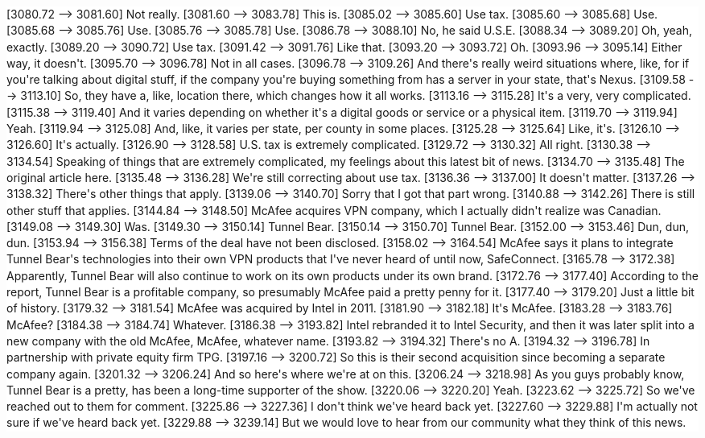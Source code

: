 [3080.72 --> 3081.60]  Not really.
[3081.60 --> 3083.78]  This is.
[3085.02 --> 3085.60]  Use tax.
[3085.60 --> 3085.68]  Use.
[3085.68 --> 3085.76]  Use.
[3085.76 --> 3085.78]  Use.
[3086.78 --> 3088.10]  No, he said U.S.E.
[3088.34 --> 3089.20]  Oh, yeah, exactly.
[3089.20 --> 3090.72]  Use tax.
[3091.42 --> 3091.76]  Like that.
[3093.20 --> 3093.72]  Oh.
[3093.96 --> 3095.14]  Either way, it doesn't.
[3095.70 --> 3096.78]  Not in all cases.
[3096.78 --> 3109.26]  And there's really weird situations where, like, for if you're talking about digital stuff, if the company you're buying something from has a server in your state, that's Nexus.
[3109.58 --> 3113.10]  So, they have a, like, location there, which changes how it all works.
[3113.16 --> 3115.28]  It's a very, very complicated.
[3115.38 --> 3119.40]  And it varies depending on whether it's a digital goods or service or a physical item.
[3119.70 --> 3119.94]  Yeah.
[3119.94 --> 3125.08]  And, like, it varies per state, per county in some places.
[3125.28 --> 3125.64]  Like, it's.
[3126.10 --> 3126.60]  It's actually.
[3126.90 --> 3128.58]  U.S. tax is extremely complicated.
[3129.72 --> 3130.32]  All right.
[3130.38 --> 3134.54]  Speaking of things that are extremely complicated, my feelings about this latest bit of news.
[3134.70 --> 3135.48]  The original article here.
[3135.48 --> 3136.28]  We're still correcting about use tax.
[3136.36 --> 3137.00]  It doesn't matter.
[3137.26 --> 3138.32]  There's other things that apply.
[3139.06 --> 3140.70]  Sorry that I got that part wrong.
[3140.88 --> 3142.26]  There is still other stuff that applies.
[3144.84 --> 3148.50]  McAfee acquires VPN company, which I actually didn't realize was Canadian.
[3149.08 --> 3149.30]  Was.
[3149.30 --> 3150.14]  Tunnel Bear.
[3150.14 --> 3150.70]  Tunnel Bear.
[3152.00 --> 3153.46]  Dun, dun, dun.
[3153.94 --> 3156.38]  Terms of the deal have not been disclosed.
[3158.02 --> 3164.54]  McAfee says it plans to integrate Tunnel Bear's technologies into their own VPN products that I've never heard of until now, SafeConnect.
[3165.78 --> 3172.38]  Apparently, Tunnel Bear will also continue to work on its own products under its own brand.
[3172.76 --> 3177.40]  According to the report, Tunnel Bear is a profitable company, so presumably McAfee paid a pretty penny for it.
[3177.40 --> 3179.20]  Just a little bit of history.
[3179.32 --> 3181.54]  McAfee was acquired by Intel in 2011.
[3181.90 --> 3182.18]  It's McAfee.
[3183.28 --> 3183.76]  McAfee?
[3184.38 --> 3184.74]  Whatever.
[3186.38 --> 3193.82]  Intel rebranded it to Intel Security, and then it was later split into a new company with the old McAfee, McAfee, whatever name.
[3193.82 --> 3194.32]  There's no A.
[3194.32 --> 3196.78]  In partnership with private equity firm TPG.
[3197.16 --> 3200.72]  So this is their second acquisition since becoming a separate company again.
[3201.32 --> 3206.24]  And so here's where we're at on this.
[3206.24 --> 3218.98]  As you guys probably know, Tunnel Bear is a pretty, has been a long-time supporter of the show.
[3220.06 --> 3220.20]  Yeah.
[3223.62 --> 3225.72]  So we've reached out to them for comment.
[3225.86 --> 3227.36]  I don't think we've heard back yet.
[3227.60 --> 3229.88]  I'm actually not sure if we've heard back yet.
[3229.88 --> 3239.14]  But we would love to hear from our community what they think of this news.